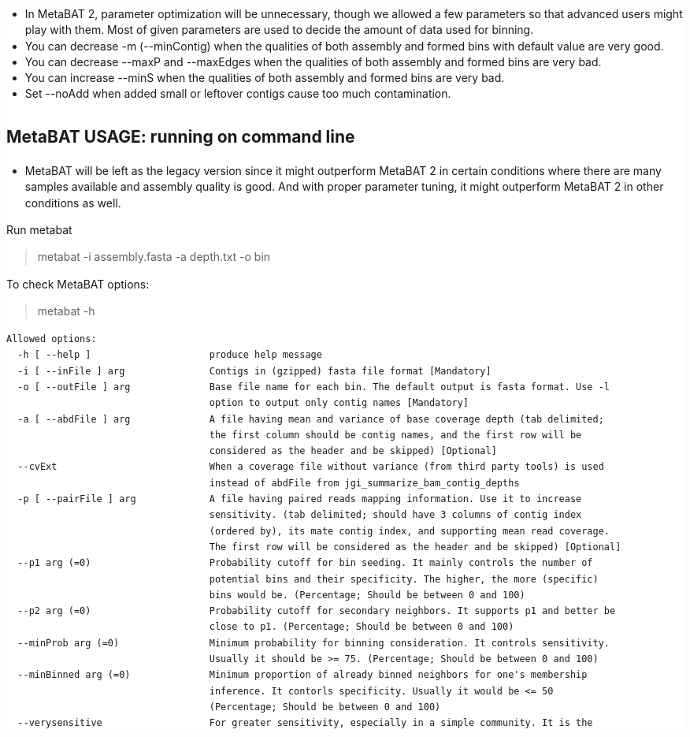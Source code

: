 * In MetaBAT 2, parameter optimization will be unnecessary, though we allowed a few parameters so that advanced users might play with them. Most of given parameters are used to decide the amount of data used for binning.
* You can decrease -m (--minContig) when the qualities of both assembly and formed bins with default value are very good.
* You can decrease --maxP and --maxEdges when the qualities of both assembly and formed bins are very bad.
* You can increase --minS when the qualities of both assembly and formed bins are very bad.
* Set --noAdd when added small or leftover contigs cause too much contamination.

MetaBAT USAGE: running on command line
--------------------------------
* MetaBAT will be left as the legacy version since it might outperform MetaBAT 2 in certain conditions where there are many samples available and assembly quality is good. And with proper parameter tuning, it might outperform MetaBAT 2 in other conditions as well.  

Run metabat

>metabat -i assembly.fasta -a depth.txt -o bin

To check MetaBAT options:

> metabat -h

```
Allowed options:
  -h [ --help ]                     produce help message
  -i [ --inFile ] arg               Contigs in (gzipped) fasta file format [Mandatory]
  -o [ --outFile ] arg              Base file name for each bin. The default output is fasta format. Use -l
                                    option to output only contig names [Mandatory]
  -a [ --abdFile ] arg              A file having mean and variance of base coverage depth (tab delimited;
                                    the first column should be contig names, and the first row will be
                                    considered as the header and be skipped) [Optional]
  --cvExt                           When a coverage file without variance (from third party tools) is used
                                    instead of abdFile from jgi_summarize_bam_contig_depths
  -p [ --pairFile ] arg             A file having paired reads mapping information. Use it to increase
                                    sensitivity. (tab delimited; should have 3 columns of contig index
                                    (ordered by), its mate contig index, and supporting mean read coverage.
                                    The first row will be considered as the header and be skipped) [Optional]
  --p1 arg (=0)                     Probability cutoff for bin seeding. It mainly controls the number of
                                    potential bins and their specificity. The higher, the more (specific)
                                    bins would be. (Percentage; Should be between 0 and 100)
  --p2 arg (=0)                     Probability cutoff for secondary neighbors. It supports p1 and better be
                                    close to p1. (Percentage; Should be between 0 and 100)
  --minProb arg (=0)                Minimum probability for binning consideration. It controls sensitivity.
                                    Usually it should be >= 75. (Percentage; Should be between 0 and 100)
  --minBinned arg (=0)              Minimum proportion of already binned neighbors for one's membership
                                    inference. It contorls specificity. Usually it would be <= 50
                                    (Percentage; Should be between 0 and 100)
  --verysensitive                   For greater sensitivity, especially in a simple community. It is the
```